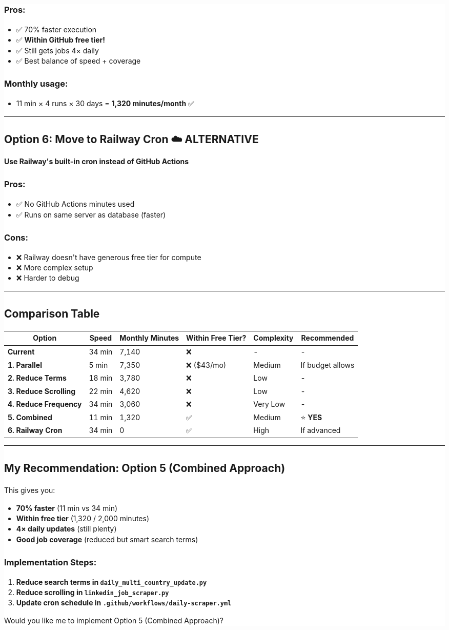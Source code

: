 ### Pros:
- ✅ 70% faster execution
- ✅ **Within GitHub free tier!**
- ✅ Still gets jobs 4× daily
- ✅ Best balance of speed + coverage

### Monthly usage:
- 11 min × 4 runs × 30 days = **1,320 minutes/month** ✅

---

## Option 6: Move to Railway Cron ☁️ **ALTERNATIVE**

**Use Railway's built-in cron instead of GitHub Actions**

### Pros:
- ✅ No GitHub Actions minutes used
- ✅ Runs on same server as database (faster)

### Cons:
- ❌ Railway doesn't have generous free tier for compute
- ❌ More complex setup
- ❌ Harder to debug

---

## Comparison Table

| Option | Speed | Monthly Minutes | Within Free Tier? | Complexity | Recommended |
|--------|-------|----------------|-------------------|------------|-------------|
| **Current** | 34 min | 7,140 | ❌ | - | - |
| **1. Parallel** | 5 min | 7,350 | ❌ ($43/mo) | Medium | If budget allows |
| **2. Reduce Terms** | 18 min | 3,780 | ❌ | Low | - |
| **3. Reduce Scrolling** | 22 min | 4,620 | ❌ | Low | - |
| **4. Reduce Frequency** | 34 min | 3,060 | ❌ | Very Low | - |
| **5. Combined** | 11 min | 1,320 | ✅ | Medium | ⭐ **YES** |
| **6. Railway Cron** | 34 min | 0 | ✅ | High | If advanced |

---

## My Recommendation: Option 5 (Combined Approach)

This gives you:
- **70% faster** (11 min vs 34 min)
- **Within free tier** (1,320 / 2,000 minutes)
- **4× daily updates** (still plenty)
- **Good job coverage** (reduced but smart search terms)

### Implementation Steps:

1. **Reduce search terms in `daily_multi_country_update.py`**
2. **Reduce scrolling in `linkedin_job_scraper.py`**
3. **Update cron schedule in `.github/workflows/daily-scraper.yml`**

Would you like me to implement Option 5 (Combined Approach)?
